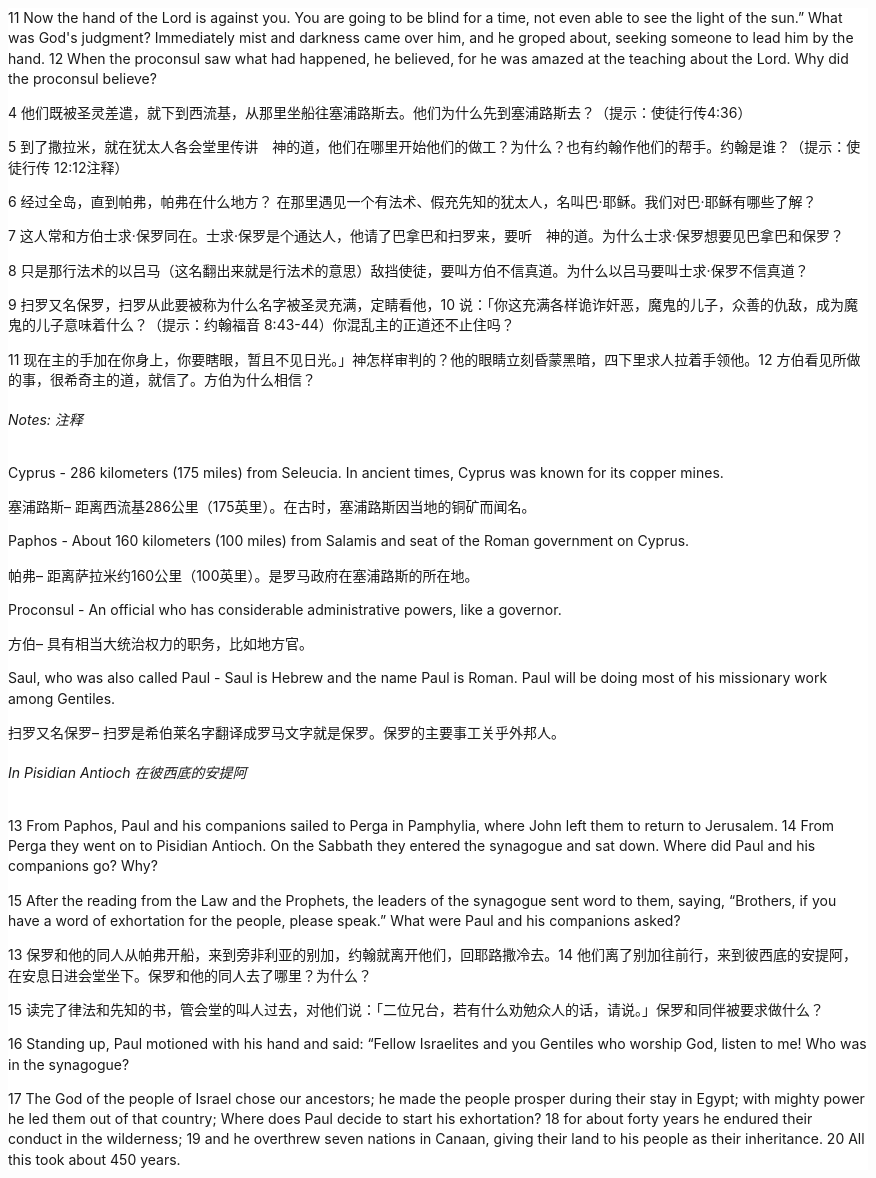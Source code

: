11 Now the hand of the Lord is against you. You are going to be blind for a time, not even able to see the light of the sun.” What was God's judgment? Immediately mist and darkness came over him, and he groped about, seeking someone to lead him by the hand. 12 When the proconsul saw what had happened, he believed, for he was amazed at the teaching about the Lord. Why did the proconsul believe?

4 他们既被圣灵差遣，就下到西流基，从那里坐船往塞浦路斯去。他们为什么先到塞浦路斯去？（提示：使徒行传4:36）

5 到了撒拉米，就在犹太人各会堂里传讲　神的道，他们在哪里开始他们的做工？为什么？也有约翰作他们的帮手。约翰是谁？（提示：使徒行传 12:12注释）

6 经过全岛，直到帕弗，帕弗在什么地方？ 在那里遇见一个有法术、假充先知的犹太人，名叫巴·耶稣。我们对巴·耶稣有哪些了解？

7 这人常和方伯士求·保罗同在。士求·保罗是个通达人，他请了巴拿巴和扫罗来，要听　神的道。为什么士求·保罗想要见巴拿巴和保罗？

8 只是那行法术的以吕马（这名翻出来就是行法术的意思）敌挡使徒，要叫方伯不信真道。为什么以吕马要叫士求·保罗不信真道？

9 扫罗又名保罗，扫罗从此要被称为什么名字被圣灵充满，定睛看他，10 说：「你这充满各样诡诈奸恶，魔鬼的儿子，众善的仇敌，成为魔鬼的儿子意味着什么？（提示：约翰福音 8:43-44）你混乱主的正道还不止住吗？

11 现在主的手加在你身上，你要瞎眼，暂且不见日光。」神怎样审判的？他的眼睛立刻昏蒙黑暗，四下里求人拉着手领他。12 方伯看见所做的事，很希奇主的道，就信了。方伯为什么相信？

###### Notes: 注释

Cyprus - 286 kilometers (175 miles) from Seleucia. In ancient times, Cyprus was known for its copper mines.

塞浦路斯– 距离西流基286公里（175英里）。在古时，塞浦路斯因当地的铜矿而闻名。

Paphos - About 160 kilometers (100 miles) from Salamis and seat of the Roman government on Cyprus.

帕弗– 距离萨拉米约160公里（100英里）。是罗马政府在塞浦路斯的所在地。

Proconsul - An official who has considerable administrative powers, like a governor.

方伯– 具有相当大统治权力的职务，比如地方官。

Saul, who was also called Paul - Saul is Hebrew and the name Paul is Roman. Paul will be doing most of his missionary work among Gentiles.

扫罗又名保罗– 扫罗是希伯莱名字翻译成罗马文字就是保罗。保罗的主要事工关乎外邦人。

###### In Pisidian Antioch 在彼西底的安提阿

13 From Paphos, Paul and his companions sailed to Perga in Pamphylia, where John left them to return to Jerusalem. 14 From Perga they went on to Pisidian Antioch. On the Sabbath they entered the synagogue and sat down. Where did Paul and his companions go? Why? 

15 After the reading from the Law and the Prophets, the leaders of the synagogue sent word to them, saying, “Brothers, if you have a word of exhortation for the people, please speak.” What were Paul and his companions asked?

13 保罗和他的同人从帕弗开船，来到旁非利亚的别加，约翰就离开他们，回耶路撒冷去。14 他们离了别加往前行，来到彼西底的安提阿，在安息日进会堂坐下。保罗和他的同人去了哪里？为什么？

15 读完了律法和先知的书，管会堂的叫人过去，对他们说：「二位兄台，若有什么劝勉众人的话，请说。」保罗和同伴被要求做什么？

16 Standing up, Paul motioned with his hand and said: “Fellow Israelites and you Gentiles who worship God, listen to me! Who was in the synagogue? 

17 The God of the people of Israel chose our ancestors; he made the people prosper during their stay in Egypt; with mighty power he led them out of that country; Where does Paul decide to start his exhortation? 18 for about forty years he endured their conduct in the wilderness; 19 and he overthrew seven nations in Canaan, giving their land to his people as their inheritance. 20 All this took about 450 years.
